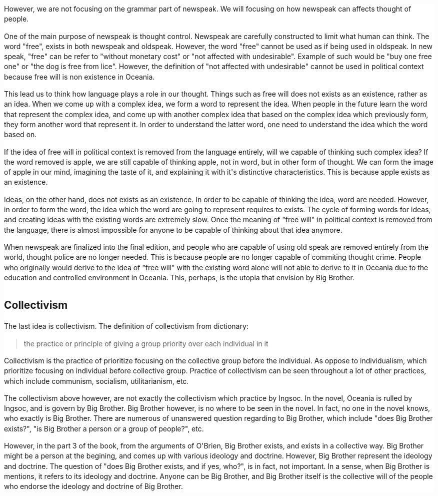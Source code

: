 However, we are not focusing on the grammar part of newspeak. We will focusing on how newspeak can affects thought of people. 

One of the main purpose of newspeak is thought control. Newspeak are carefully constructed to limit what human can think. The word "free", exists in both newspeak and oldspeak. However, the word "free" cannot be used as if being used in oldspeak. In new speak, "free" can be refer to "without monetary cost" or "not affected with undesirable". Example of such would be "buy one free one" or "the dog is free from lice". However, the definition of "not affected with undesirable" cannot be used in political context because free will is non existence in Oceania. 

This lead us to think how language plays a role in our thought. Things such as free will does not exists as an existence, rather as an idea. When we come up with a complex idea, we form a word to represent the idea. When people in the future learn the word that represent the complex idea, and come up with another complex idea that based on the complex idea which previously form, they form another word that represent it. In order to understand the latter word, one need to understand the idea which the word based on. 

If the idea of free will in political context is removed from the language entirely, will we capable of thinking such complex idea? If the word removed is apple, we are still capable of thinking apple, not in word, but in other form of thought. We can form the image of apple in our mind, imagining the taste of it, and explaining it with it's distinctive characteristics. This is because apple exists as an existence. 

Ideas, on the other hand, does not exists as an existence. In order to be capable of thinking the idea, word are needed. However, in order to form the word, the idea which the word are going to represent requires to exists. The cycle of forming words for ideas, and creating ideas with the existing words are extremely slow. Once the meaning of "free will" in political context is removed from the language, there is almost impossible for anyone to be capable of thinking about that idea anymore. 

When newspeak are finalized into the final edition, and people who are capable of using old speak are removed entirely from the world, thought police are no longer needed. This is because people are no longer capable of commiting thought crime. People who originally would derive to the idea of "free will" with the existing word alone will not able to derive to it in Oceania due to the education and controlled environment in Oceania. This, perhaps, is the utopia that envision by Big Brother. 

## Collectivism

The last idea is collectivism. The definition of collectivism from dictionary: 

<blockquote>the practice or principle of giving a group priority over each individual in it</blockquote>

Collectivism is the practice of prioritize focusing on the collective group before the individual. As oppose to individualism, which prioritize focusing on individual before collective group. Practice of collectivism can be seen throughout a lot of other practices, which include communism, socialism, utilitarianism, etc. 

The collectivism above however, are not exactly the collectivism which practice by Ingsoc. In the novel, Oceania is rulled by Ingsoc, and is govern by Big Brother. Big Brother however, is no where to be seen in the novel. In fact, no one in the novel knows, who exactly is Big Brother. There are numerous of unanswered question regarding to Big Brother, which include "does Big Brother exists?", "is Big Brother a person or a group of people?", etc. 

However, in the part 3 of the book, from the arguments of O'Brien, Big Brother exists, and exists in a collective way. Big Brother might be a person at the begining, and comes up with various ideology and doctrine. However, Big Brother represent the ideology and doctrine. The question of "does Big Brother exists, and if yes, who?", is in fact, not important. In a sense, when Big Brother is mentions, it refers to its ideology and doctrine. Anyone can be Big Brother, and Big Brother itself is the collective will of the people who endorse the ideology and doctrine of Big Brother. 
